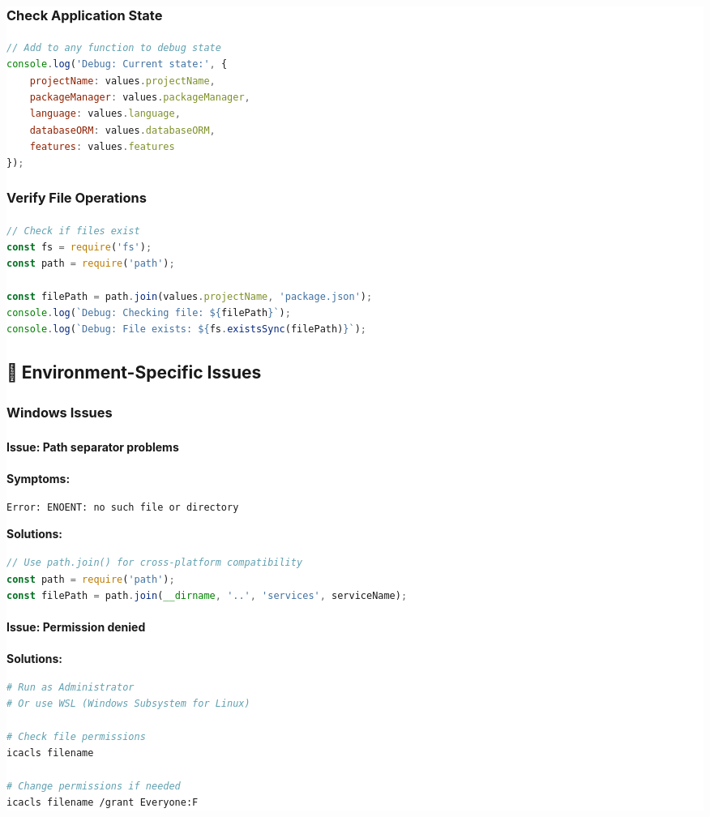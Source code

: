 ### Check Application State

```javascript
// Add to any function to debug state
console.log('Debug: Current state:', {
    projectName: values.projectName,
    packageManager: values.packageManager,
    language: values.language,
    databaseORM: values.databaseORM,
    features: values.features
});
```

### Verify File Operations

```javascript
// Check if files exist
const fs = require('fs');
const path = require('path');

const filePath = path.join(values.projectName, 'package.json');
console.log(`Debug: Checking file: ${filePath}`);
console.log(`Debug: File exists: ${fs.existsSync(filePath)}`);
```

## 🐛 Environment-Specific Issues

### Windows Issues

#### Issue: Path separator problems

**Symptoms:**
```bash
Error: ENOENT: no such file or directory
```

**Solutions:**
```javascript
// Use path.join() for cross-platform compatibility
const path = require('path');
const filePath = path.join(__dirname, '..', 'services', serviceName);
```

#### Issue: Permission denied

**Solutions:**
```bash
# Run as Administrator
# Or use WSL (Windows Subsystem for Linux)

# Check file permissions
icacls filename

# Change permissions if needed
icacls filename /grant Everyone:F
```
